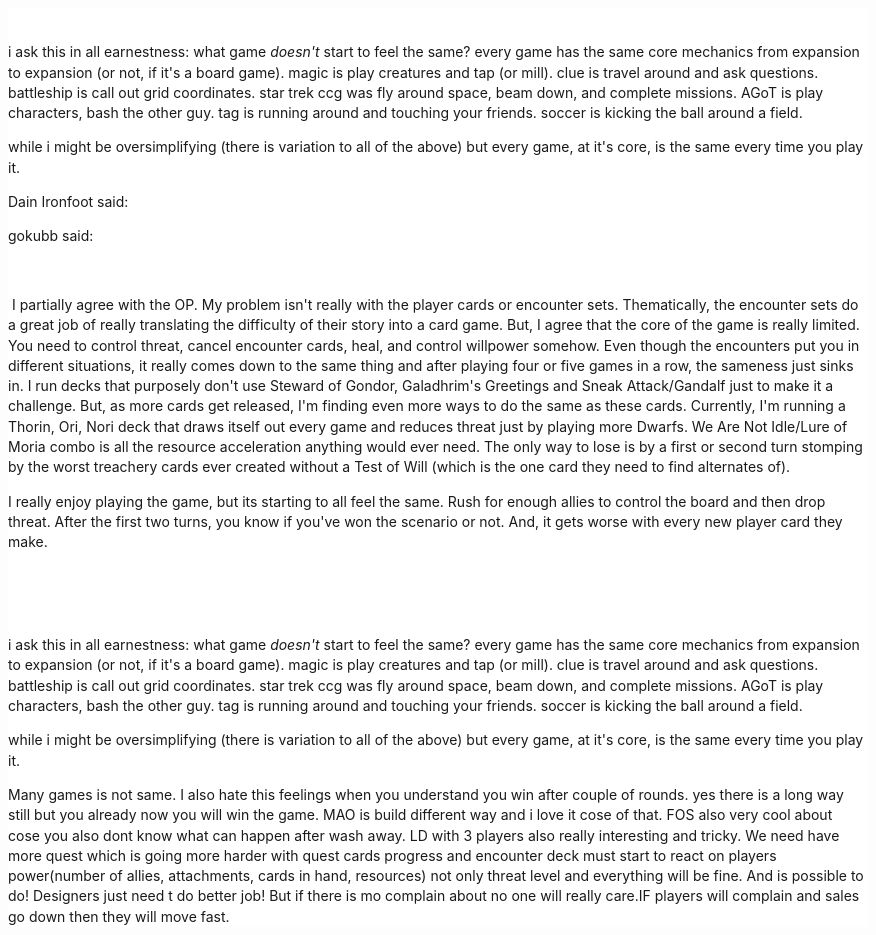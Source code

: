 
 

i ask this in all earnestness: what game *doesn't* start to feel the same? every game has the same core mechanics from expansion to expansion (or not, if it's a board game). magic is play creatures and tap (or mill). clue is travel around and ask questions. battleship is call out grid coordinates. star trek ccg was fly around space, beam down, and complete missions. AGoT is play characters, bash the other guy. tag is running around and touching your friends. soccer is kicking the ball around a field.

while i might be oversimplifying (there is variation to all of the above) but every game, at it's core, is the same every time you play it.



Dain Ironfoot said:

gokubb said:

 

 I partially agree with the OP. My problem isn't really with the player cards or encounter sets. Thematically, the encounter sets do a great job of really translating the difficulty of their story into a card game. But, I agree that the core of the game is really limited. You need to control threat, cancel encounter cards, heal, and control willpower somehow. Even though the encounters put you in different situations, it really comes down to the same thing and after playing four or five games in a row, the sameness just sinks in. I run decks that purposely don't use Steward of Gondor, Galadhrim's Greetings and Sneak Attack/Gandalf just to make it a challenge. But, as more cards get released, I'm finding even more ways to do the same as these cards. Currently, I'm running a Thorin, Ori, Nori deck that draws itself out every game and reduces threat just by playing more Dwarfs. We Are Not Idle/Lure of Moria combo is all the resource acceleration anything would ever need. The only way to lose is by a first or second turn stomping by the worst treachery cards ever created without a Test of Will (which is the one card they need to find alternates of). 

I really enjoy playing the game, but its starting to all feel the same. Rush for enough allies to control the board and then drop threat. After the first two turns, you know if you've won the scenario or not. And, it gets worse with every new player card they make.

 

 

i ask this in all earnestness: what game *doesn't* start to feel the same? every game has the same core mechanics from expansion to expansion (or not, if it's a board game). magic is play creatures and tap (or mill). clue is travel around and ask questions. battleship is call out grid coordinates. star trek ccg was fly around space, beam down, and complete missions. AGoT is play characters, bash the other guy. tag is running around and touching your friends. soccer is kicking the ball around a field.

while i might be oversimplifying (there is variation to all of the above) but every game, at it's core, is the same every time you play it.



Many games is not same. I also hate this feelings when you understand you win after couple of rounds. yes there is a long way still but you already now you will win the game. MAO is build different way and i love it cose of that. FOS also very cool about cose you also dont know what can happen after wash away. LD with 3 players also really interesting and tricky. We need have more quest which is going more harder with quest cards progress and encounter deck must start to react on players power(number of allies, attachments, cards in hand, resources) not only threat level and everything will be fine. And is possible to do! Designers just need t do better job! But if there is mo complain about no one will really care.IF players will complain and sales go down then they will move fast.
